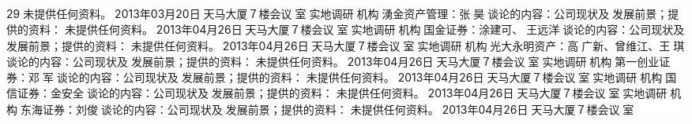 29
未提供任何资料。
2013年03月20日
天马大厦７楼会议
室
实地调研
机构
湧金资产管理：张
昊
谈论的内容：公司现状及
发展前景；提供的资料：
未提供任何资料。
2013年04月26日
天马大厦７楼会议
室
实地调研
机构
国金证券：涂建可、
王远洋
谈论的内容：公司现状及
发展前景；提供的资料：
未提供任何资料。
2013年04月26日
天马大厦７楼会议
室
实地调研
机构
光大永明资产：高
广新、曾维江、王
琪
谈论的内容：公司现状及
发展前景；提供的资料：
未提供任何资料。
2013年04月26日
天马大厦７楼会议
室
实地调研
机构
第一创业证券：邓
军
谈论的内容：公司现状及
发展前景；提供的资料：
未提供任何资料。
2013年04月26日
天马大厦７楼会议
室
实地调研
机构
国信证券：金安全
谈论的内容：公司现状及
发展前景；提供的资料：
未提供任何资料。
2013年04月26日
天马大厦７楼会议
室
实地调研
机构
东海证券：刘俊
谈论的内容：公司现状及
发展前景；提供的资料：
未提供任何资料。
2013年04月26日
天马大厦７楼会议
室